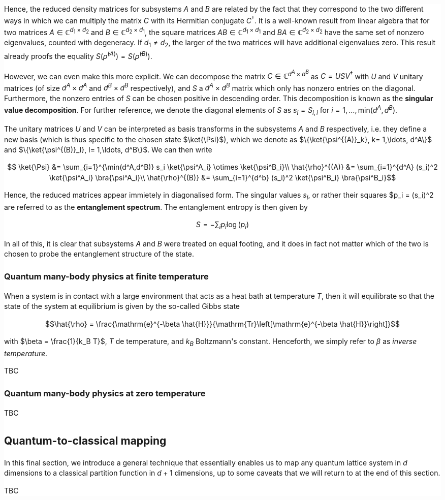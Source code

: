 Hence, the reduced density matrices for subsystems $A$ and $B$ are related by the fact that
they correspond to the two different ways in which we can multiply the matrix $C$ with its
Hermitian conjugate $C^\dagger$. It is a well-known result from linear algebra that for two
matrices $A \in \mathbb{C}^{d_1 \times d_2}$ and $B \in \mathbb{C}^{d_2 \times d_1}$, the
square matrices $A B \in \mathbb{C}^{d_1 \times d_1}$ and $BA \in \mathbb{C}^{d_2 \times d_2}$
have the same set of nonzero eigenvalues, counted with degeneracy. If $d_1 \neq d_2$, the 
larger of the two matrices will have additional eigenvalues zero. This result already
proofs the equality $S(\hat{\rho}^{(A)}) = S(\hat{\rho}^{(B)})$.

However, we can even make this more explicit. We can decompose the matrix $C \in \mathbb{C}^{d^A \times d^B}$ as 
$C = U S V^\dagger$ with $U$ and $V$ unitary matrices (of size $d^A \times d^A$ and
$d^B \times d^B$ respectively), and $S$ a $d^A \times d^B$ matrix which only has nonzero entries
on the diagonal. Furthermore, the nonzero entries of $S$ can be chosen positive in descending
order. This decomposition is known as the **singular value decomposition**. For further reference,
we denote the diagonal elements of $S$ as $s_i = S_{i,i}$ for $i=1,\ldots, \mathrm{min}(d^A,d^B)$.

The unitary matrices $U$ and $V$ can be interpreted as basis transforms in the subsystems
$A$ and $B$ respectively, i.e. they define a new basis (which is thus specific to the chosen
state $\ket{\Psi}$), which we denote as $\{\ket{\psi^{(A)}_k}, k= 1,\ldots, d^A\}$ and 
$\{\ket{\psi^{(B)}_l}, l= 1,\ldots, d^B\}$. We can then write

$$ \ket{\Psi} &= \sum_{i=1}^{\min(d^A,d^B)} s_i \ket{\psi^A_i} \otimes \ket{\psi^B_i}\\
\hat{\rho}^{(A)} &= \sum_{i=1}^{d^A} (s_i)^2 \ket{\psi^A_i} \bra{\psi^A_i}\\
\hat{\rho}^{(B)} &= \sum_{i=1}^{d^b} (s_i)^2 \ket{\psi^B_i} \bra{\psi^B_i}$$

Hence, the reduced matrices appear immietely in diagonalised form. The singular values $s_i$,
or rather their squares $p_i = (s_i)^2 are referred to as the **entanglement spectrum**. The
entanglement entropy is then given by

$$ S = - \sum_{i} p_i \log(p_i)$$

In all of this, it is clear that subsystems $A$ and $B$ were treated on equal footing, and it
does in fact not matter which of the two is chosen to probe the entanglement structure of
the state.

### Quantum many-body physics at finite temperature

When a system is in contact with a large environment that acts as a heat bath at temperature $T$,
then it will equilibrate so that the state of the system at equilibrium is given by the
so-called Gibbs state

$$\hat{\rho} = \frac{\mathrm{e}^{-\beta \hat{H}}}{\mathrm{Tr}\left[\mathrm{e}^{-\beta \hat{H}}\right]}$$

with $\beta = \frac{1}{k_B T}$, $T$ de temperature, and $k_B$ Boltzmann's constant. Henceforth,
we simply refer to $\beta$ as *inverse temperature*.

TBC

### Quantum many-body physics at zero temperature

TBC

## Quantum-to-classical mapping

In this final section, we introduce a general technique that essentially enables us to map
any quantum lattice system in $d$ dimensions to a classical partition function in $d+1$ dimensions, up to some caveats that we will return to at the end of this section.

TBC


